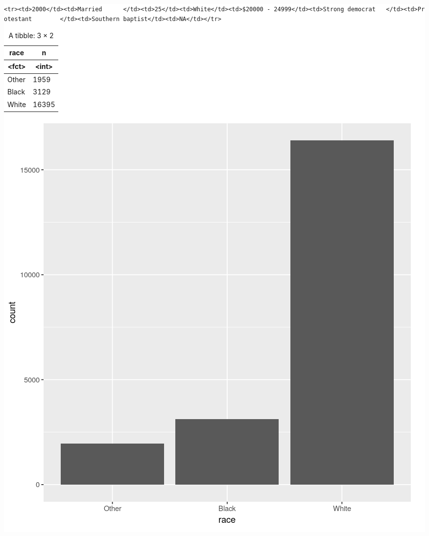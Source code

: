 	<tr><td>2000</td><td>Married      </td><td>25</td><td>White</td><td>$20000 - 24999</td><td>Strong democrat   </td><td>Protestant        </td><td>Southern baptist</td><td>NA</td></tr>
</tbody>
</table>




<table>
<caption>A tibble: 3 × 2</caption>
<thead>
	<tr><th scope=col>race</th><th scope=col>n</th></tr>
	<tr><th scope=col>&lt;fct&gt;</th><th scope=col>&lt;int&gt;</th></tr>
</thead>
<tbody>
	<tr><td>Other</td><td> 1959</td></tr>
	<tr><td>Black</td><td> 3129</td></tr>
	<tr><td>White</td><td>16395</td></tr>
</tbody>
</table>




![png](output_5_2.png)